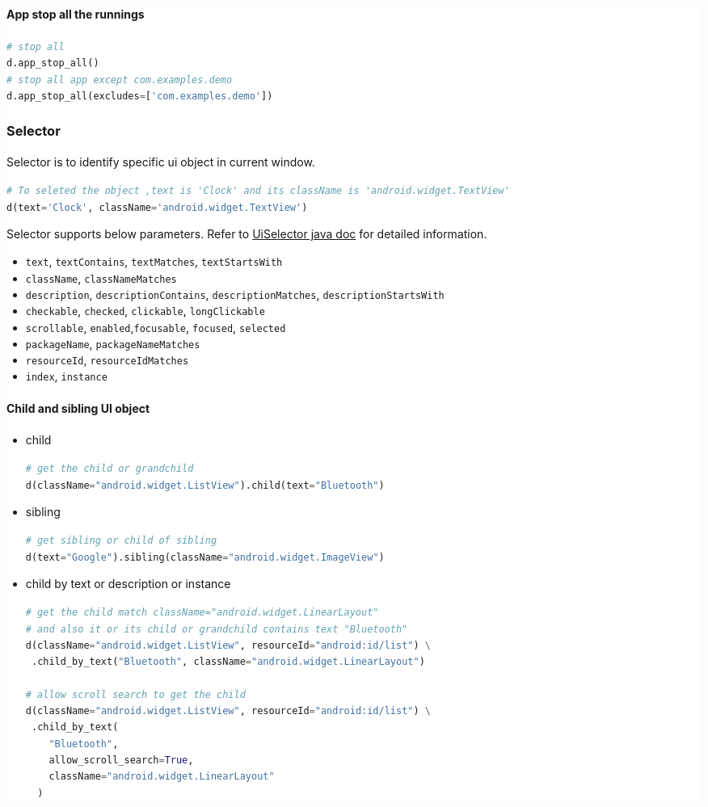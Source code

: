 #### App stop all the runnings
```python
# stop all
d.app_stop_all()
# stop all app except com.examples.demo
d.app_stop_all(excludes=['com.examples.demo'])
```

### Selector

Selector is to identify specific ui object in current window.

```python
# To seleted the object ,text is 'Clock' and its className is 'android.widget.TextView'
d(text='Clock', className='android.widget.TextView')
```

Selector supports below parameters. Refer to [UiSelector java doc](http://developer.android.com/tools/help/uiautomator/UiSelector.html) for detailed information.

*  `text`, `textContains`, `textMatches`, `textStartsWith`
*  `className`, `classNameMatches`
*  `description`, `descriptionContains`, `descriptionMatches`, `descriptionStartsWith`
*  `checkable`, `checked`, `clickable`, `longClickable`
*  `scrollable`, `enabled`,`focusable`, `focused`, `selected`
*  `packageName`, `packageNameMatches`
*  `resourceId`, `resourceIdMatches`
*  `index`, `instance`

#### Child and sibling UI object

* child

  ```python
  # get the child or grandchild
  d(className="android.widget.ListView").child(text="Bluetooth")
  ```

* sibling

  ```python
  # get sibling or child of sibling
  d(text="Google").sibling(className="android.widget.ImageView")
  ```

* child by text or description or instance

  ```python
  # get the child match className="android.widget.LinearLayout"
  # and also it or its child or grandchild contains text "Bluetooth"
  d(className="android.widget.ListView", resourceId="android:id/list") \
   .child_by_text("Bluetooth", className="android.widget.LinearLayout")

  # allow scroll search to get the child
  d(className="android.widget.ListView", resourceId="android:id/list") \
   .child_by_text(
      "Bluetooth",
      allow_scroll_search=True,
      className="android.widget.LinearLayout"
    )
  ```


[@codeskyblue]: https://github.com/codeskyblue
[@xiaocong]: https://github.com/xiaocong
[@yuanyuan]: https://github.com/yuanyuanzou
[@QianJin2013]: https://github.com/QianJin2013
[@xiscoxu]: https://github.com/xiscoxu
[@mingyuan-xia]: https://github.com/mingyuan-xia
[@artikz]: https://github.com/artikz